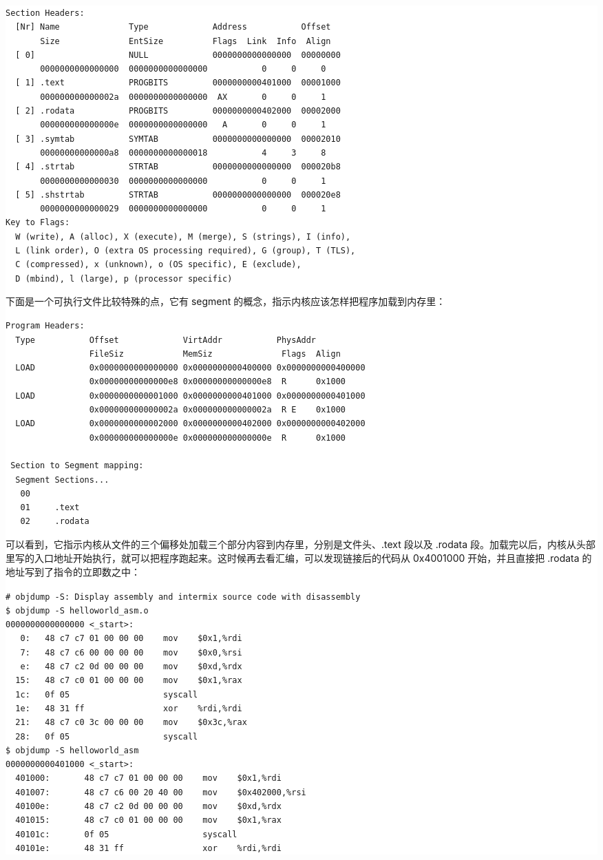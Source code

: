```shell
Section Headers:
  [Nr] Name              Type             Address           Offset
       Size              EntSize          Flags  Link  Info  Align
  [ 0]                   NULL             0000000000000000  00000000
       0000000000000000  0000000000000000           0     0     0
  [ 1] .text             PROGBITS         0000000000401000  00001000
       000000000000002a  0000000000000000  AX       0     0     1
  [ 2] .rodata           PROGBITS         0000000000402000  00002000
       000000000000000e  0000000000000000   A       0     0     1
  [ 3] .symtab           SYMTAB           0000000000000000  00002010
       00000000000000a8  0000000000000018           4     3     8
  [ 4] .strtab           STRTAB           0000000000000000  000020b8
       0000000000000030  0000000000000000           0     0     1
  [ 5] .shstrtab         STRTAB           0000000000000000  000020e8
       0000000000000029  0000000000000000           0     0     1
Key to Flags:
  W (write), A (alloc), X (execute), M (merge), S (strings), I (info),
  L (link order), O (extra OS processing required), G (group), T (TLS),
  C (compressed), x (unknown), o (OS specific), E (exclude),
  D (mbind), l (large), p (processor specific)
```

下面是一个可执行文件比较特殊的点，它有 segment 的概念，指示内核应该怎样把程序加载到内存里：

```shell
Program Headers:
  Type           Offset             VirtAddr           PhysAddr
                 FileSiz            MemSiz              Flags  Align
  LOAD           0x0000000000000000 0x0000000000400000 0x0000000000400000
                 0x00000000000000e8 0x00000000000000e8  R      0x1000
  LOAD           0x0000000000001000 0x0000000000401000 0x0000000000401000
                 0x000000000000002a 0x000000000000002a  R E    0x1000
  LOAD           0x0000000000002000 0x0000000000402000 0x0000000000402000
                 0x000000000000000e 0x000000000000000e  R      0x1000

 Section to Segment mapping:
  Segment Sections...
   00     
   01     .text 
   02     .rodata 
```

可以看到，它指示内核从文件的三个偏移处加载三个部分内容到内存里，分别是文件头、.text 段以及 .rodata 段。加载完以后，内核从头部里写的入口地址开始执行，就可以把程序跑起来。这时候再去看汇编，可以发现链接后的代码从 0x4001000 开始，并且直接把 .rodata 的地址写到了指令的立即数之中：

```shell
# objdump -S: Display assembly and intermix source code with disassembly
$ objdump -S helloworld_asm.o
0000000000000000 <_start>:
   0:   48 c7 c7 01 00 00 00    mov    $0x1,%rdi
   7:   48 c7 c6 00 00 00 00    mov    $0x0,%rsi
   e:   48 c7 c2 0d 00 00 00    mov    $0xd,%rdx
  15:   48 c7 c0 01 00 00 00    mov    $0x1,%rax
  1c:   0f 05                   syscall
  1e:   48 31 ff                xor    %rdi,%rdi
  21:   48 c7 c0 3c 00 00 00    mov    $0x3c,%rax
  28:   0f 05                   syscall
$ objdump -S helloworld_asm
0000000000401000 <_start>:
  401000:       48 c7 c7 01 00 00 00    mov    $0x1,%rdi
  401007:       48 c7 c6 00 20 40 00    mov    $0x402000,%rsi
  40100e:       48 c7 c2 0d 00 00 00    mov    $0xd,%rdx
  401015:       48 c7 c0 01 00 00 00    mov    $0x1,%rax
  40101c:       0f 05                   syscall
  40101e:       48 31 ff                xor    %rdi,%rdi
```

[^1]: 这是为了在加载 ELF 时可以直接 mmap，而不需要立即把文件内容读取到内存里；更进一步，mmap 是允许多个虚拟页映射到同一个物理页上的，所以允许一些出现一些“不对齐”的情况，得以节省因为对齐而浪费的空间。对于这个话题的进一步了解，建议阅读 [Exploring the section layout in linker output](https://maskray.me/blog/2023-12-17-exploring-the-section-layout-in-linker-output)。
